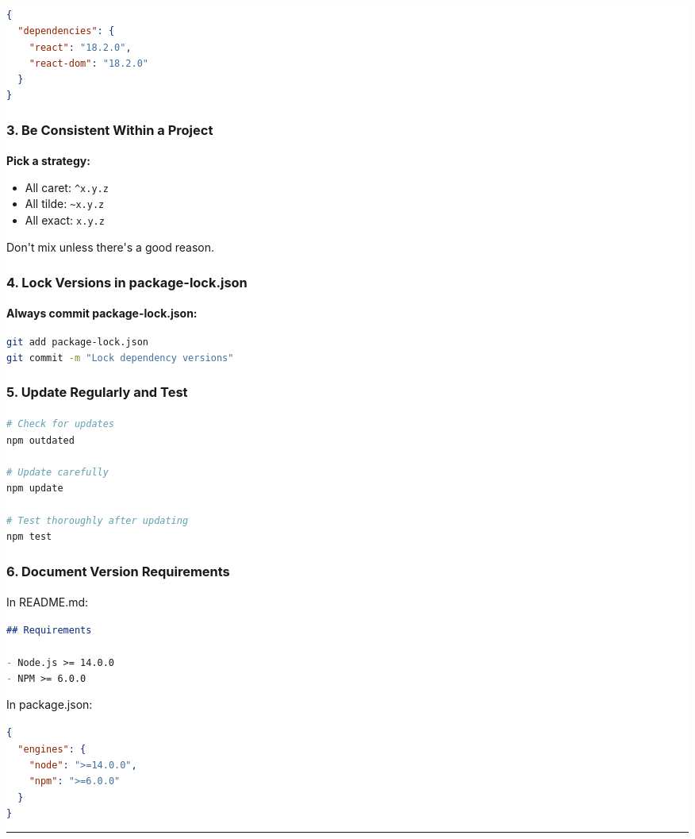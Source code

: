 ```json
{
  "dependencies": {
    "react": "18.2.0",
    "react-dom": "18.2.0"
  }
}
```

### 3. Be Consistent Within a Project

**Pick a strategy:**
- All caret: `^x.y.z`
- All tilde: `~x.y.z`
- All exact: `x.y.z`

Don't mix unless there's a good reason.

### 4. Lock Versions in package-lock.json

**Always commit package-lock.json:**
```bash
git add package-lock.json
git commit -m "Lock dependency versions"
```

### 5. Update Regularly and Test

```bash
# Check for updates
npm outdated

# Update carefully
npm update

# Test thoroughly after updating
npm test
```

### 6. Document Version Requirements

In README.md:
```markdown
## Requirements

- Node.js >= 14.0.0
- NPM >= 6.0.0
```

In package.json:
```json
{
  "engines": {
    "node": ">=14.0.0",
    "npm": ">=6.0.0"
  }
}
```

---